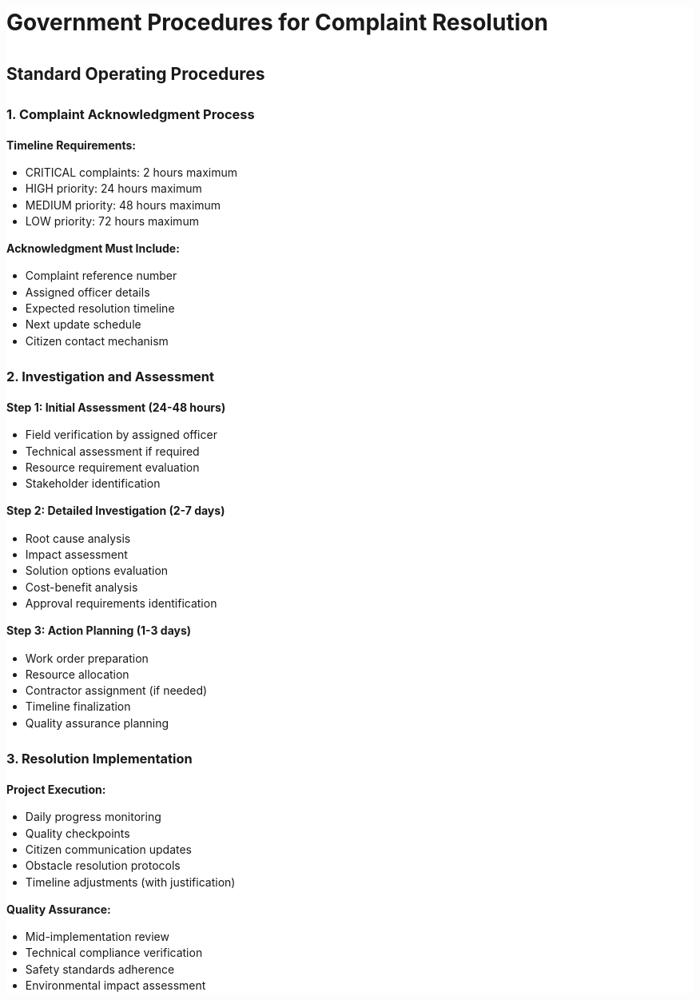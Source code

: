 # Government Procedures for Complaint Resolution

## Standard Operating Procedures

### 1. Complaint Acknowledgment Process

**Timeline Requirements:**
- CRITICAL complaints: 2 hours maximum
- HIGH priority: 24 hours maximum  
- MEDIUM priority: 48 hours maximum
- LOW priority: 72 hours maximum

**Acknowledgment Must Include:**
- Complaint reference number
- Assigned officer details
- Expected resolution timeline
- Next update schedule
- Citizen contact mechanism

### 2. Investigation and Assessment

**Step 1: Initial Assessment (24-48 hours)**
- Field verification by assigned officer
- Technical assessment if required
- Resource requirement evaluation
- Stakeholder identification

**Step 2: Detailed Investigation (2-7 days)**
- Root cause analysis
- Impact assessment
- Solution options evaluation
- Cost-benefit analysis
- Approval requirements identification

**Step 3: Action Planning (1-3 days)**
- Work order preparation
- Resource allocation
- Contractor assignment (if needed)
- Timeline finalization
- Quality assurance planning

### 3. Resolution Implementation

**Project Execution:**
- Daily progress monitoring
- Quality checkpoints
- Citizen communication updates
- Obstacle resolution protocols
- Timeline adjustments (with justification)

**Quality Assurance:**
- Mid-implementation review
- Technical compliance verification
- Safety standards adherence
- Environmental impact assessment
